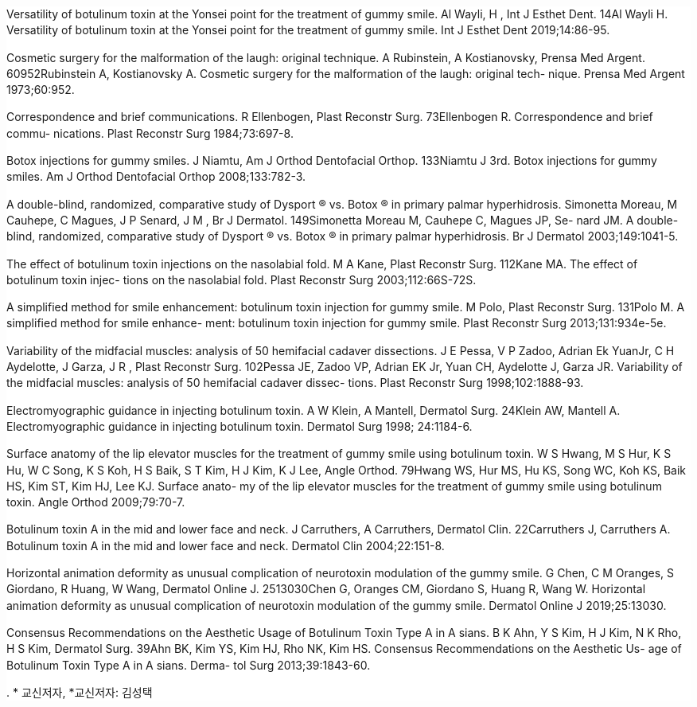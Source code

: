 Versatility of botulinum toxin at the Yonsei point for the treatment of gummy smile. Al Wayli, H , Int J Esthet Dent. 14Al Wayli H. Versatility of botulinum toxin at the Yonsei point for the treatment of gummy smile. Int J Esthet Dent 2019;14:86-95.

Cosmetic surgery for the malformation of the laugh: original technique. A Rubinstein, A Kostianovsky, Prensa Med Argent. 60952Rubinstein A, Kostianovsky A. Cosmetic surgery for the malformation of the laugh: original tech- nique. Prensa Med Argent 1973;60:952.

Correspondence and brief communications. R Ellenbogen, Plast Reconstr Surg. 73Ellenbogen R. Correspondence and brief commu- nications. Plast Reconstr Surg 1984;73:697-8.

Botox injections for gummy smiles. J Niamtu, Am J Orthod Dentofacial Orthop. 133Niamtu J 3rd. Botox injections for gummy smiles. Am J Orthod Dentofacial Orthop 2008;133:782-3.

A double-blind, randomized, comparative study of Dysport ® vs. Botox ® in primary palmar hyperhidrosis. Simonetta Moreau, M Cauhepe, C Magues, J P Senard, J M , Br J Dermatol. 149Simonetta Moreau M, Cauhepe C, Magues JP, Se- nard JM. A double-blind, randomized, comparative study of Dysport ® vs. Botox ® in primary palmar hyperhidrosis. Br J Dermatol 2003;149:1041-5.

The effect of botulinum toxin injections on the nasolabial fold. M A Kane, Plast Reconstr Surg. 112Kane MA. The effect of botulinum toxin injec- tions on the nasolabial fold. Plast Reconstr Surg 2003;112:66S-72S.

A simplified method for smile enhancement: botulinum toxin injection for gummy smile. M Polo, Plast Reconstr Surg. 131Polo M. A simplified method for smile enhance- ment: botulinum toxin injection for gummy smile. Plast Reconstr Surg 2013;131:934e-5e.

Variability of the midfacial muscles: analysis of 50 hemifacial cadaver dissections. J E Pessa, V P Zadoo, Adrian Ek YuanJr, C H Aydelotte, J Garza, J R , Plast Reconstr Surg. 102Pessa JE, Zadoo VP, Adrian EK Jr, Yuan CH, Aydelotte J, Garza JR. Variability of the midfacial muscles: analysis of 50 hemifacial cadaver dissec- tions. Plast Reconstr Surg 1998;102:1888-93.

Electromyographic guidance in injecting botulinum toxin. A W Klein, A Mantell, Dermatol Surg. 24Klein AW, Mantell A. Electromyographic guidance in injecting botulinum toxin. Dermatol Surg 1998; 24:1184-6.

Surface anatomy of the lip elevator muscles for the treatment of gummy smile using botulinum toxin. W S Hwang, M S Hur, K S Hu, W C Song, K S Koh, H S Baik, S T Kim, H J Kim, K J Lee, Angle Orthod. 79Hwang WS, Hur MS, Hu KS, Song WC, Koh KS, Baik HS, Kim ST, Kim HJ, Lee KJ. Surface anato- my of the lip elevator muscles for the treatment of gummy smile using botulinum toxin. Angle Orthod 2009;79:70-7.

Botulinum toxin A in the mid and lower face and neck. J Carruthers, A Carruthers, Dermatol Clin. 22Carruthers J, Carruthers A. Botulinum toxin A in the mid and lower face and neck. Dermatol Clin 2004;22:151-8.

Horizontal animation deformity as unusual complication of neurotoxin modulation of the gummy smile. G Chen, C M Oranges, S Giordano, R Huang, W Wang, Dermatol Online J. 2513030Chen G, Oranges CM, Giordano S, Huang R, Wang W. Horizontal animation deformity as unusual complication of neurotoxin modulation of the gummy smile. Dermatol Online J 2019;25:13030.

Consensus Recommendations on the Aesthetic Usage of Botulinum Toxin Type A in A sians. B K Ahn, Y S Kim, H J Kim, N K Rho, H S Kim, Dermatol Surg. 39Ahn BK, Kim YS, Kim HJ, Rho NK, Kim HS. Consensus Recommendations on the Aesthetic Us- age of Botulinum Toxin Type A in A sians. Derma- tol Surg 2013;39:1843-60.

. * 교신저자, *교신저자: 김성택
